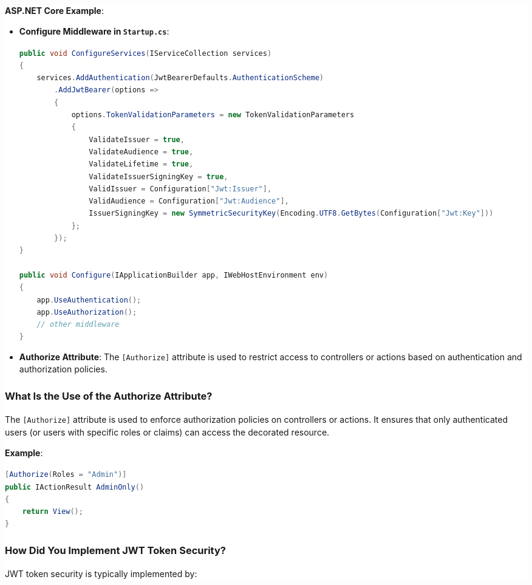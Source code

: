 **ASP.NET Core Example**:

- **Configure Middleware in `Startup.cs`**:

   ```csharp
   public void ConfigureServices(IServiceCollection services)
   {
       services.AddAuthentication(JwtBearerDefaults.AuthenticationScheme)
           .AddJwtBearer(options =>
           {
               options.TokenValidationParameters = new TokenValidationParameters
               {
                   ValidateIssuer = true,
                   ValidateAudience = true,
                   ValidateLifetime = true,
                   ValidateIssuerSigningKey = true,
                   ValidIssuer = Configuration["Jwt:Issuer"],
                   ValidAudience = Configuration["Jwt:Audience"],
                   IssuerSigningKey = new SymmetricSecurityKey(Encoding.UTF8.GetBytes(Configuration["Jwt:Key"]))
               };
           });
   }

   public void Configure(IApplicationBuilder app, IWebHostEnvironment env)
   {
       app.UseAuthentication();
       app.UseAuthorization();
       // other middleware
   }
   ```

- **Authorize Attribute**: The `[Authorize]` attribute is used to restrict access to controllers or actions based on authentication and authorization policies.

### What Is the Use of the Authorize Attribute?

The `[Authorize]` attribute is used to enforce authorization policies on controllers or actions. It ensures that only authenticated users (or users with specific roles or claims) can access the decorated resource. 

**Example**:

```csharp
[Authorize(Roles = "Admin")]
public IActionResult AdminOnly()
{
    return View();
}
```

### How Did You Implement JWT Token Security?

JWT token security is typically implemented by:

